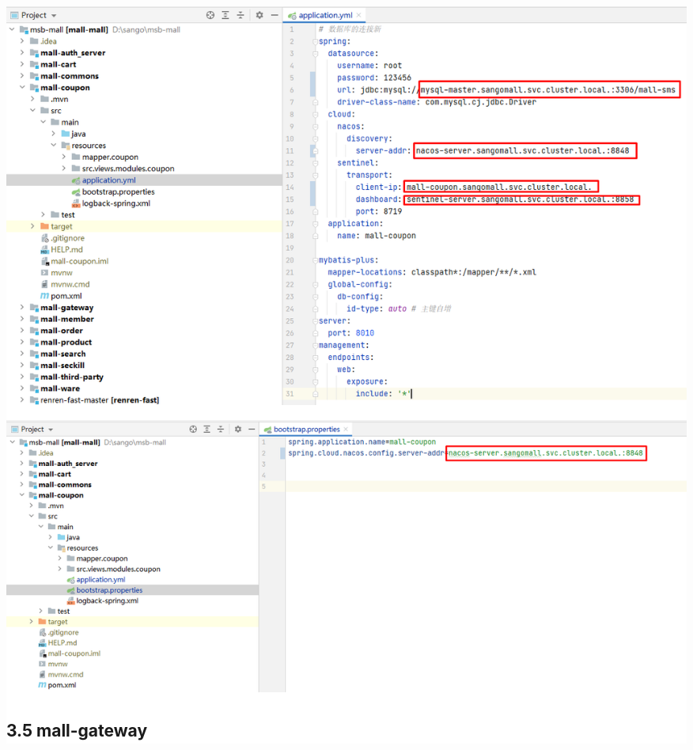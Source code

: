 ![image-20221121172516848](K8S集群中部署服务之应用环境配置.assets/image-20221121172516848.png)



![image-20221121172558140](K8S集群中部署服务之应用环境配置.assets/image-20221121172558140.png)



## 3.5 mall-gateway
